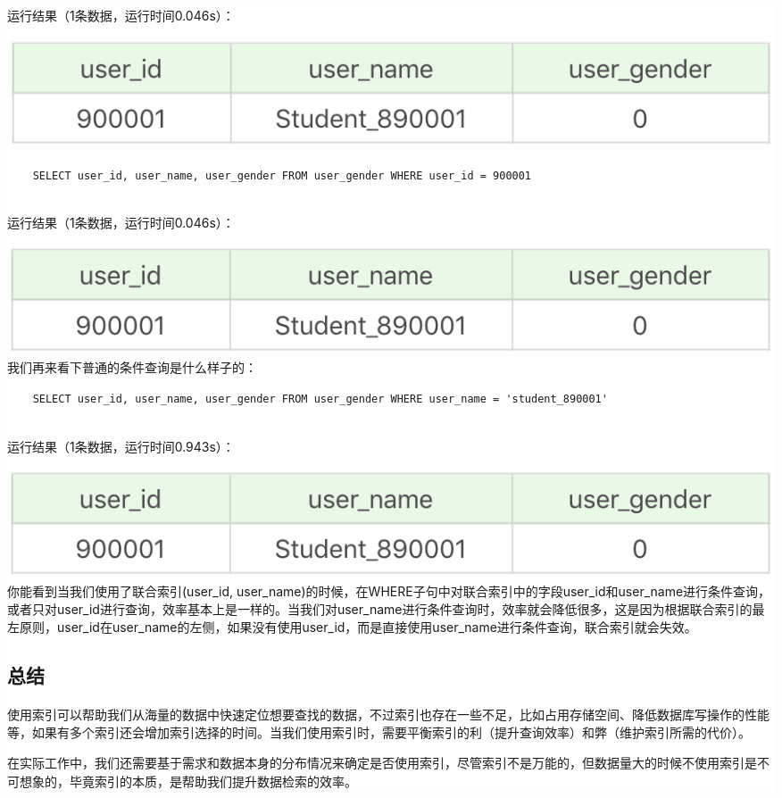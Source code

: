 运行结果（1条数据，运行时间0.046s）：

![](./httpsstatic001geekbangorgresourceimage707d704d1018a33b819828c879eb983f2f7d.png)

```
    SELECT user_id, user_name, user_gender FROM user_gender WHERE user_id = 900001
    

```

运行结果（1条数据，运行时间0.046s）：

![](./httpsstatic001geekbangorgresourceimagecce6cc709a46717a58e22d25a2556b8fdee6.png)  
我们再来看下普通的条件查询是什么样子的：

```
    SELECT user_id, user_name, user_gender FROM user_gender WHERE user_name = 'student_890001'
    

```

运行结果（1条数据，运行时间0.943s）：

![](./httpsstatic001geekbangorgresourceimagecce6cc709a46717a58e22d25a2556b8fdee6.png)  
你能看到当我们使用了联合索引\(user\_id, user\_name\)的时候，在WHERE子句中对联合索引中的字段user\_id和user\_name进行条件查询，或者只对user\_id进行查询，效率基本上是一样的。当我们对user\_name进行条件查询时，效率就会降低很多，这是因为根据联合索引的最左原则，user\_id在user\_name的左侧，如果没有使用user\_id，而是直接使用user\_name进行条件查询，联合索引就会失效。

## 总结

使用索引可以帮助我们从海量的数据中快速定位想要查找的数据，不过索引也存在一些不足，比如占用存储空间、降低数据库写操作的性能等，如果有多个索引还会增加索引选择的时间。当我们使用索引时，需要平衡索引的利（提升查询效率）和弊（维护索引所需的代价）。

在实际工作中，我们还需要基于需求和数据本身的分布情况来确定是否使用索引，尽管索引不是万能的，但数据量大的时候不使用索引是不可想象的，毕竟索引的本质，是帮助我们提升数据检索的效率。
